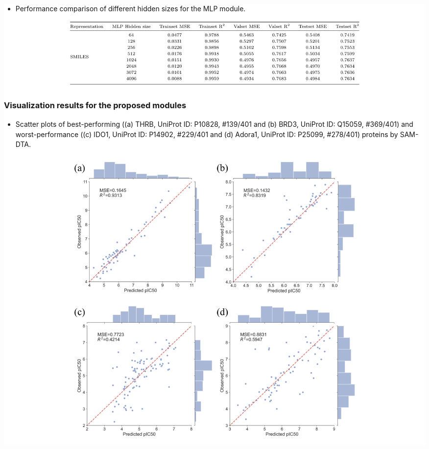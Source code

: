 - Performance comparison of different hidden sizes for the MLP module. 
<div align="center"><img width="600" src="./images/mlp_width.png" alt=""/></div>

### Visualization results for the proposed modules 

- Scatter plots of best-performing ((a) THRB, UniProt ID: P10828, #139/401 and (b) BRD3, UniProt ID: Q15059, #369/401) and worst-performance ((c) IDO1, UniProt ID: P14902, #229/401 and (d) Adora1, UniProt ID: P25099, #278/401) proteins by SAM-DTA.
<div align="center"><img width="600" src="./images/scatter.png" alt=""/></div>
